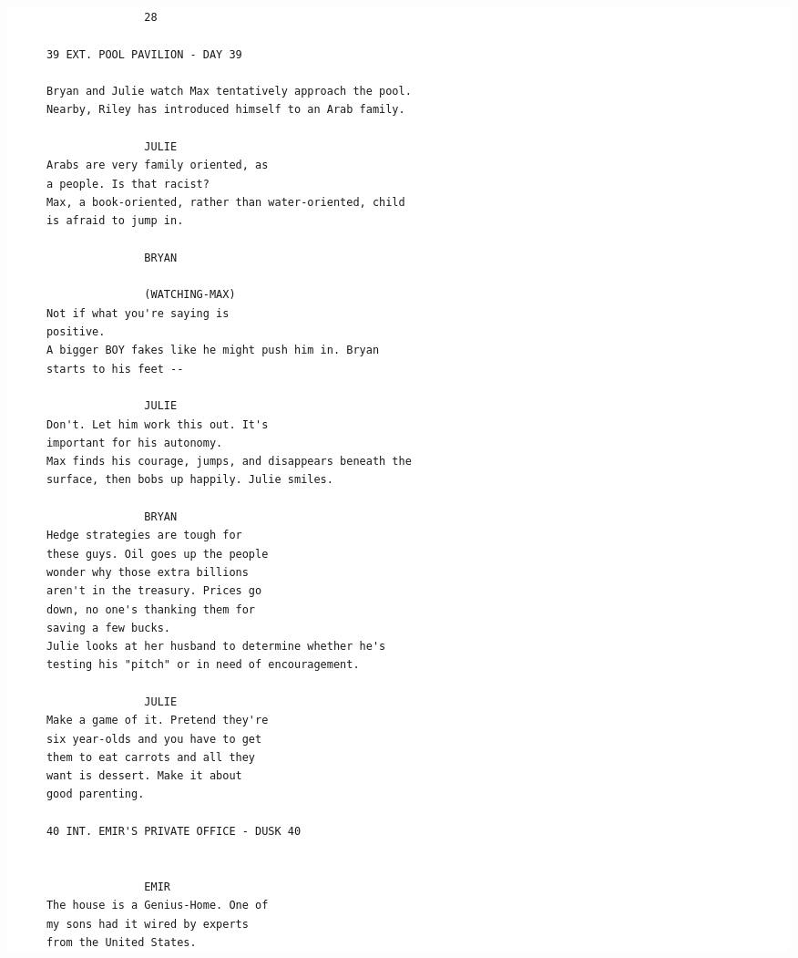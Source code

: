                         

                         

                         

                         

                         28

          39 EXT. POOL PAVILION - DAY 39

          Bryan and Julie watch Max tentatively approach the pool.
          Nearby, Riley has introduced himself to an Arab family.

                         JULIE
          Arabs are very family oriented, as
          a people. Is that racist?
          Max, a book-oriented, rather than water-oriented, child
          is afraid to jump in.

                         BRYAN

                         (WATCHING-MAX)
          Not if what you're saying is
          positive.
          A bigger BOY fakes like he might push him in. Bryan
          starts to his feet --

                         JULIE
          Don't. Let him work this out. It's
          important for his autonomy.
          Max finds his courage, jumps, and disappears beneath the
          surface, then bobs up happily. Julie smiles.

                         BRYAN
          Hedge strategies are tough for
          these guys. Oil goes up the people
          wonder why those extra billions
          aren't in the treasury. Prices go
          down, no one's thanking them for
          saving a few bucks.
          Julie looks at her husband to determine whether he's
          testing his "pitch" or in need of encouragement.

                         JULIE
          Make a game of it. Pretend they're
          six year-olds and you have to get
          them to eat carrots and all they
          want is dessert. Make it about
          good parenting.

          40 INT. EMIR'S PRIVATE OFFICE - DUSK 40


                         EMIR
          The house is a Genius-Home. One of
          my sons had it wired by experts
          from the United States.
